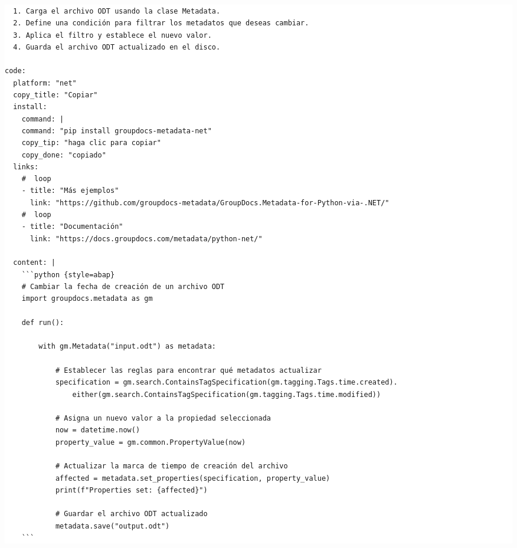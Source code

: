       1. Carga el archivo ODT usando la clase Metadata.
      2. Define una condición para filtrar los metadatos que deseas cambiar.
      3. Aplica el filtro y establece el nuevo valor.
      4. Guarda el archivo ODT actualizado en el disco.
   
    code:
      platform: "net"
      copy_title: "Copiar"
      install:
        command: |
        command: "pip install groupdocs-metadata-net"
        copy_tip: "haga clic para copiar"
        copy_done: "copiado"
      links:
        #  loop
        - title: "Más ejemplos"
          link: "https://github.com/groupdocs-metadata/GroupDocs.Metadata-for-Python-via-.NET/"
        #  loop
        - title: "Documentación"
          link: "https://docs.groupdocs.com/metadata/python-net/"
          
      content: |
        ```python {style=abap}
        # Cambiar la fecha de creación de un archivo ODT
        import groupdocs.metadata as gm

        def run():
            
            with gm.Metadata("input.odt") as metadata:

                # Establecer las reglas para encontrar qué metadatos actualizar
                specification = gm.search.ContainsTagSpecification(gm.tagging.Tags.time.created).
                    either(gm.search.ContainsTagSpecification(gm.tagging.Tags.time.modified))

                # Asigna un nuevo valor a la propiedad seleccionada
                now = datetime.now()
                property_value = gm.common.PropertyValue(now)
                
                # Actualizar la marca de tiempo de creación del archivo
                affected = metadata.set_properties(specification, property_value)
                print(f"Properties set: {affected}")

                # Guardar el archivo ODT actualizado
                metadata.save("output.odt")
        ```     
